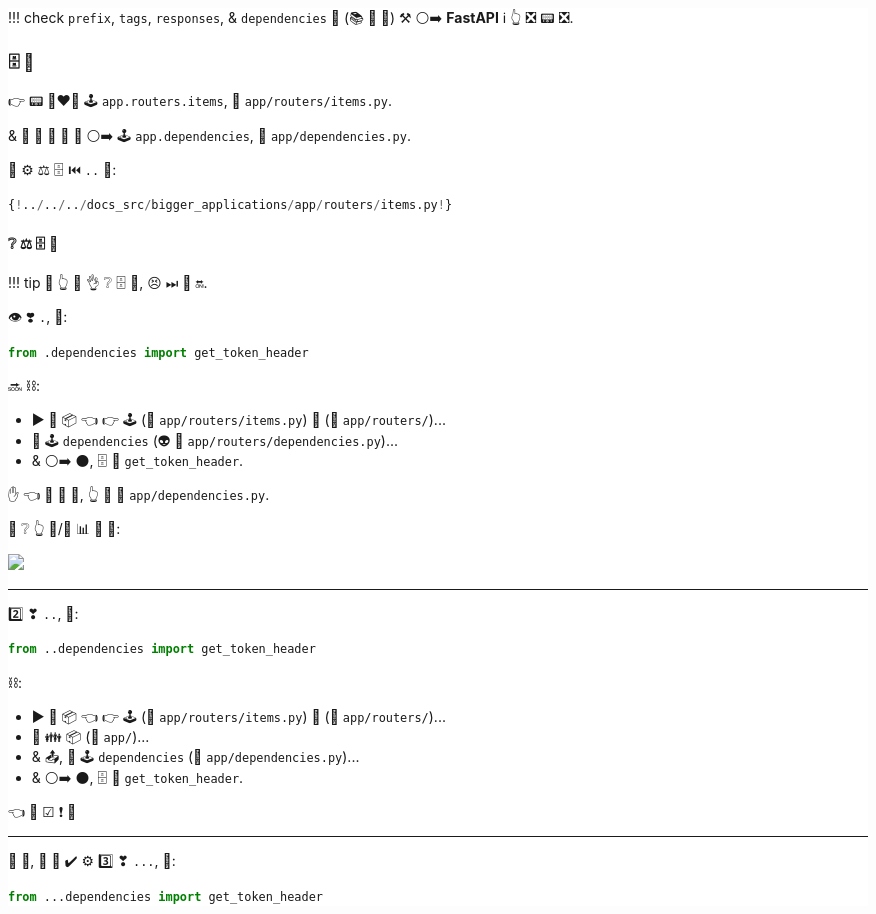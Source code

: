 !!! check
     `prefix`, `tags`, `responses`, &amp; `dependencies` 🔢 (📚 🎏 💼) ⚒ ⚪️➡️ **FastAPI** ℹ 👆 ❎ 📟 ❎.

### 🗄 🔗

👉 📟 👨‍❤‍👨 🕹 `app.routers.items`, 📁 `app/routers/items.py`.

&amp; 👥 💪 🤚 🔗 🔢 ⚪️➡️ 🕹 `app.dependencies`, 📁 `app/dependencies.py`.

👥 ⚙️ ⚖ 🗄 ⏮️ `..` 🔗:

```Python hl_lines="3"
{!../../../docs_src/bigger_applications/app/routers/items.py!}
```

#### ❔ ⚖ 🗄 👷

!!! tip
    🚥 👆 💭 👌 ❔ 🗄 👷, 😣 ⏭ 📄 🔛.

👁 ❣ `.`, 💖:

```Python
from .dependencies import get_token_header
```

🔜 ⛓:

* ▶️ 🎏 📦 👈 👉 🕹 (📁 `app/routers/items.py`) 🖖 (📁 `app/routers/`)...
* 🔎 🕹 `dependencies` (👽 📁 `app/routers/dependencies.py`)...
*  &amp; ⚪️➡️ ⚫️, 🗄 🔢 `get_token_header`.

✋️ 👈 📁 🚫 🔀, 👆 🔗 📁 `app/dependencies.py`.

💭 ❔ 👆 📱/📁 📊 👀 💖:

<img src="/img/tutorial/bigger-applications/package.svg">

---

2️⃣ ❣ `..`, 💖:

```Python
from ..dependencies import get_token_header
```

⛓:

* ▶️ 🎏 📦 👈 👉 🕹 (📁 `app/routers/items.py`) 🖖 (📁 `app/routers/`)...
* 🚶 👪 📦 (📁 `app/`)...
*  &amp; 📤, 🔎 🕹 `dependencies` (📁 `app/dependencies.py`)...
*  &amp; ⚪️➡️ ⚫️, 🗄 🔢 `get_token_header`.

👈 👷 ☑ ❗ 👶

---

🎏 🌌, 🚥 👥 ✔️ ⚙️ 3️⃣ ❣ `...`, 💖:

```Python
from ...dependencies import get_token_header
```
